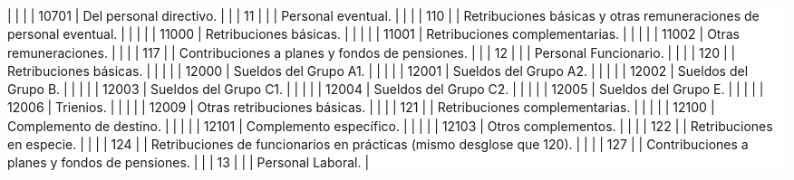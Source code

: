 |             |                  |                  |     10701        |     Del personal directivo.                                                                                                                                     |
|             |     11           |                  |                  |     Personal eventual.                                                                                                                                          |
|             |                  |     110          |                  |     Retribuciones básicas y otras remuneraciones de personal   eventual.                                                                                        |
|             |                  |                  |     11000        |     Retribuciones básicas.                                                                                                                                      |
|             |                  |                  |     11001        |     Retribuciones complementarias.                                                                                                                              |
|             |                  |                  |     11002        |     Otras remuneraciones.                                                                                                                                       |
|             |                  |     117          |                  |     Contribuciones a planes y fondos de pensiones.                                                                                                              |
|             |     12           |                  |                  |     Personal Funcionario.                                                                                                                                       |
|             |                  |     120          |                  |     Retribuciones básicas.                                                                                                                                      |
|             |                  |                  |     12000        |     Sueldos del Grupo A1.                                                                                                                                       |
|             |                  |                  |     12001        |     Sueldos del Grupo A2.                                                                                                                                       |
|             |                  |                  |     12002        |     Sueldos del Grupo B.                                                                                                                                        |
|             |                  |                  |     12003        |     Sueldos del Grupo C1.                                                                                                                                       |
|             |                  |                  |     12004        |     Sueldos del Grupo C2.                                                                                                                                       |
|             |                  |                  |     12005        |     Sueldos del Grupo E.                                                                                                                                        |
|             |                  |                  |     12006        |     Trienios.                                                                                                                                                   |
|             |                  |                  |     12009        |     Otras retribuciones básicas.                                                                                                                                |
|             |                  |     121          |                  |     Retribuciones complementarias.                                                                                                                              |
|             |                  |                  |     12100        |     Complemento de destino.                                                                                                                                     |
|             |                  |                  |     12101        |     Complemento específico.                                                                                                                                     |
|             |                  |                  |     12103        |     Otros complementos.                                                                                                                                         |
|             |                  |     122          |                  |     Retribuciones en especie.                                                                                                                                   |
|             |                  |     124          |                  |     Retribuciones de funcionarios en prácticas (mismo desglose que   120).                                                                                      |
|             |                  |     127          |                  |     Contribuciones a planes y fondos de pensiones.                                                                                                              |
|             |     13           |                  |                  |     Personal Laboral.                                                                                                                                           |